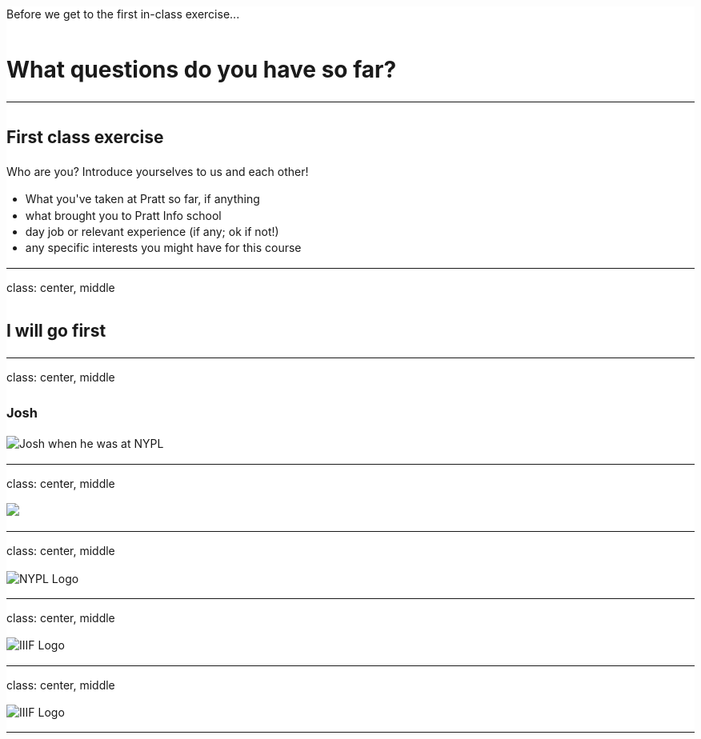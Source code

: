 
Before we get to the first in-class exercise...

# What questions do you have so far?


---

## First class exercise

Who are you?
Introduce yourselves to us and each other!

- What you've taken at Pratt so far, if anything
- what brought you to Pratt Info school
- day job or relevant experience (if any; ok if not!)
- any specific interests you might have for this course

---
class: center, middle

## I will go first

---
class: center, middle

### Josh

<img src="https://hadro.github.io/presentations/iiif_community_update/iiif_community_update/f9cdaa0e7eb5a40856d33d261f4a15fd.jpg" alt="Josh when he was at NYPL" style="width: 200px;"/>

---
class: center, middle

<img src="https://upload.wikimedia.org/wikipedia/commons/thumb/6/6a/Library_Journal_Logo.svg/2560px-Library_Journal_Logo.svg.png" style="width: 300px"/>


---
class: center, middle

![NYPL Logo](https://hadro.github.io/presentations/iiif_community_update/iiif_community_update/bc0b1b4e2e8db4cfd3d7bf3cad27fca1)


---

class: center, middle

![IIIF Logo](https://hadro.github.io/presentations/iiif_community_update/iiif_community_update/b906b76b7a430b4fb53afa2b1dab21f5)


---

class: center, middle

![IIIF Logo](https://upload.wikimedia.org/wikipedia/commons/e/e8/International_Image_Interoperability_Framework_logo.png)

---